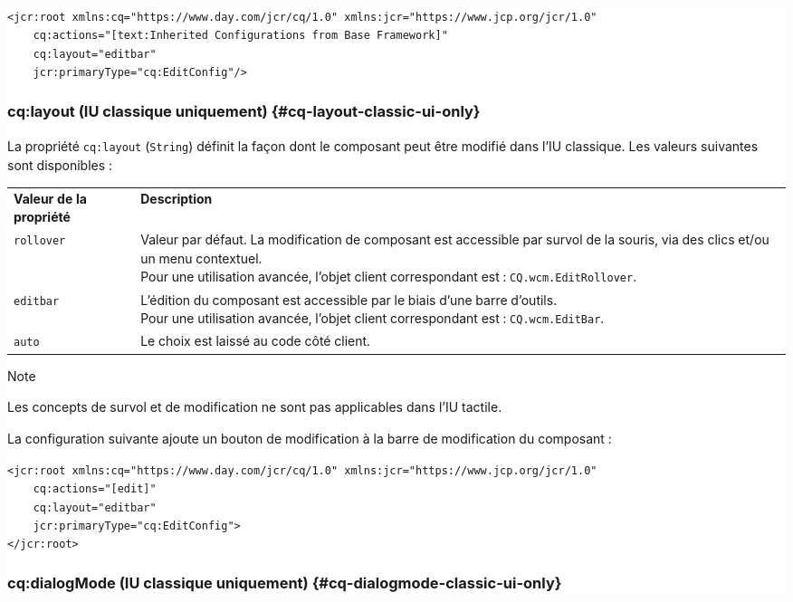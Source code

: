 ```
<jcr:root xmlns:cq="https://www.day.com/jcr/cq/1.0" xmlns:jcr="https://www.jcp.org/jcr/1.0"
    cq:actions="[text:Inherited Configurations from Base Framework]"
    cq:layout="editbar"
    jcr:primaryType="cq:EditConfig"/>
```

### cq:layout (IU classique uniquement) {#cq-layout-classic-ui-only}

La propriété `cq:layout` (`String`) définit la façon dont le composant peut être modifié dans l’IU classique. Les valeurs suivantes sont disponibles :

<table>
 <tbody>
  <tr>
   <td><strong>Valeur de la propriété</strong></td>
   <td><strong>Description</strong></td>
  </tr>
  <tr>
   <td><code>rollover</code></td>
   <td>Valeur par défaut. La modification de composant est accessible par survol de la souris, via des clics et/ou un menu contextuel.<br /> Pour une utilisation avancée, l’objet client correspondant est : <code>CQ.wcm.EditRollover</code>.</td>
  </tr>
  <tr>
   <td><code>editbar</code></td>
   <td>L’édition du composant est accessible par le biais d’une barre d’outils.<br /> Pour une utilisation avancée, l’objet client correspondant est : <code>CQ.wcm.EditBar</code>.</td>
  </tr>
  <tr>
   <td><code>auto</code></td>
   <td>Le choix est laissé au code côté client.</td>
  </tr>
 </tbody>
</table>

>[!NOTE]
>
>Les concepts de survol et de modification ne sont pas applicables dans l’IU tactile.

La configuration suivante ajoute un bouton de modification à la barre de modification du composant :

```
<jcr:root xmlns:cq="https://www.day.com/jcr/cq/1.0" xmlns:jcr="https://www.jcp.org/jcr/1.0"
    cq:actions="[edit]"
    cq:layout="editbar"
    jcr:primaryType="cq:EditConfig">
</jcr:root>
```

### cq:dialogMode (IU classique uniquement) {#cq-dialogmode-classic-ui-only}
